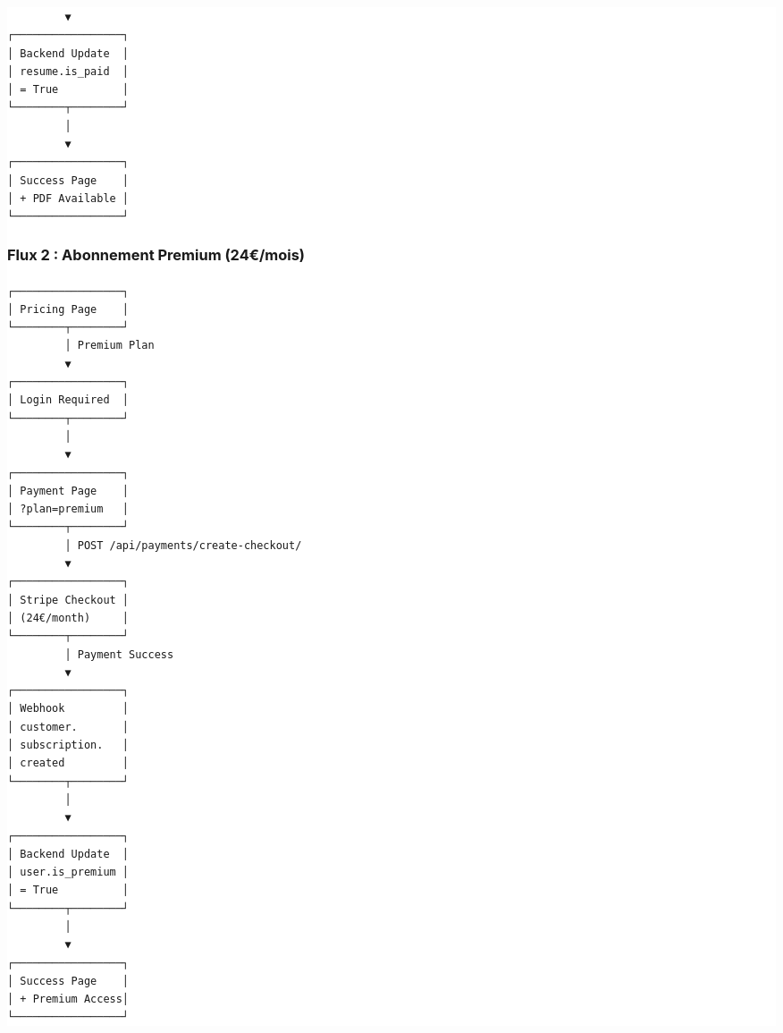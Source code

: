 ```
         ▼
┌─────────────────┐
│ Backend Update  │
│ resume.is_paid  │
│ = True          │
└────────┬────────┘
         │
         ▼
┌─────────────────┐
│ Success Page    │
│ + PDF Available │
└─────────────────┘
```

### Flux 2 : Abonnement Premium (24€/mois)
```
┌─────────────────┐
│ Pricing Page    │
└────────┬────────┘
         │ Premium Plan
         ▼
┌─────────────────┐
│ Login Required  │
└────────┬────────┘
         │
         ▼
┌─────────────────┐
│ Payment Page    │
│ ?plan=premium   │
└────────┬────────┘
         │ POST /api/payments/create-checkout/
         ▼
┌─────────────────┐
│ Stripe Checkout │
│ (24€/month)     │
└────────┬────────┘
         │ Payment Success
         ▼
┌─────────────────┐
│ Webhook         │
│ customer.       │
│ subscription.   │
│ created         │
└────────┬────────┘
         │
         ▼
┌─────────────────┐
│ Backend Update  │
│ user.is_premium │
│ = True          │
└────────┬────────┘
         │
         ▼
┌─────────────────┐
│ Success Page    │
│ + Premium Access│
└─────────────────┘
```
